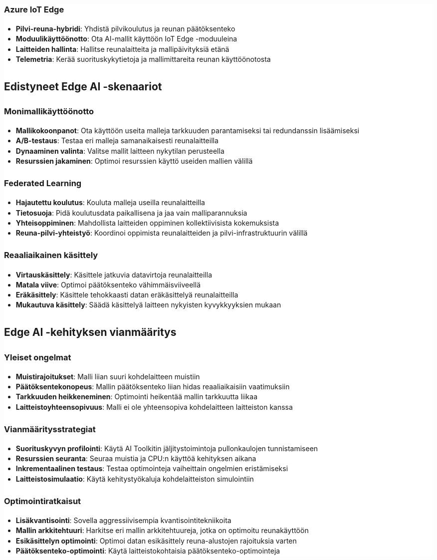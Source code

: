 ### Azure IoT Edge  
- **Pilvi-reuna-hybridi**: Yhdistä pilvikoulutus ja reunan päätöksenteko  
- **Moduulikäyttöönotto**: Ota AI-mallit käyttöön IoT Edge -moduuleina  
- **Laitteiden hallinta**: Hallitse reunalaitteita ja mallipäivityksiä etänä  
- **Telemetria**: Kerää suorituskykytietoja ja mallimittareita reunan käyttöönotosta  

## Edistyneet Edge AI -skenaariot  

### Monimallikäyttöönotto  
- **Mallikokoonpanot**: Ota käyttöön useita malleja tarkkuuden parantamiseksi tai redundanssin lisäämiseksi  
- **A/B-testaus**: Testaa eri malleja samanaikaisesti reunalaitteilla  
- **Dynaaminen valinta**: Valitse mallit laitteen nykytilan perusteella  
- **Resurssien jakaminen**: Optimoi resurssien käyttö useiden mallien välillä  

### Federated Learning  
- **Hajautettu koulutus**: Kouluta malleja useilla reunalaitteilla  
- **Tietosuoja**: Pidä koulutusdata paikallisena ja jaa vain malliparannuksia  
- **Yhteisoppiminen**: Mahdollista laitteiden oppiminen kollektiivisista kokemuksista  
- **Reuna-pilvi-yhteistyö**: Koordinoi oppimista reunalaitteiden ja pilvi-infrastruktuurin välillä  

### Reaaliaikainen käsittely  
- **Virtauskäsittely**: Käsittele jatkuvia datavirtoja reunalaitteilla  
- **Matala viive**: Optimoi päätöksenteko vähimmäisviiveellä  
- **Eräkäsittely**: Käsittele tehokkaasti datan eräkäsittelyä reunalaitteilla  
- **Mukautuva käsittely**: Säädä käsittelyä laitteen nykyisten kyvykkyyksien mukaan  

## Edge AI -kehityksen vianmääritys  

### Yleiset ongelmat  
- **Muistirajoitukset**: Malli liian suuri kohdelaitteen muistiin  
- **Päätöksentekonopeus**: Mallin päätöksenteko liian hidas reaaliaikaisiin vaatimuksiin  
- **Tarkkuuden heikkeneminen**: Optimointi heikentää mallin tarkkuutta liikaa  
- **Laitteistoyhteensopivuus**: Malli ei ole yhteensopiva kohdelaitteen laitteiston kanssa  

### Vianmääritysstrategiat  
- **Suorituskyvyn profilointi**: Käytä AI Toolkitin jäljitystoimintoja pullonkaulojen tunnistamiseen  
- **Resurssien seuranta**: Seuraa muistia ja CPU:n käyttöä kehityksen aikana  
- **Inkrementaalinen testaus**: Testaa optimointeja vaiheittain ongelmien eristämiseksi  
- **Laitteistosimulaatio**: Käytä kehitystyökaluja kohdelaitteiston simulointiin  

### Optimointiratkaisut  
- **Lisäkvantisointi**: Sovella aggressiivisempia kvantisointitekniikoita  
- **Mallin arkkitehtuuri**: Harkitse eri mallin arkkitehtuureja, jotka on optimoitu reunakäyttöön  
- **Esikäsittelyn optimointi**: Optimoi datan esikäsittely reuna-alustojen rajoituksia varten  
- **Päätöksenteko-optimointi**: Käytä laitteistokohtaisia päätöksenteko-optimointeja  
